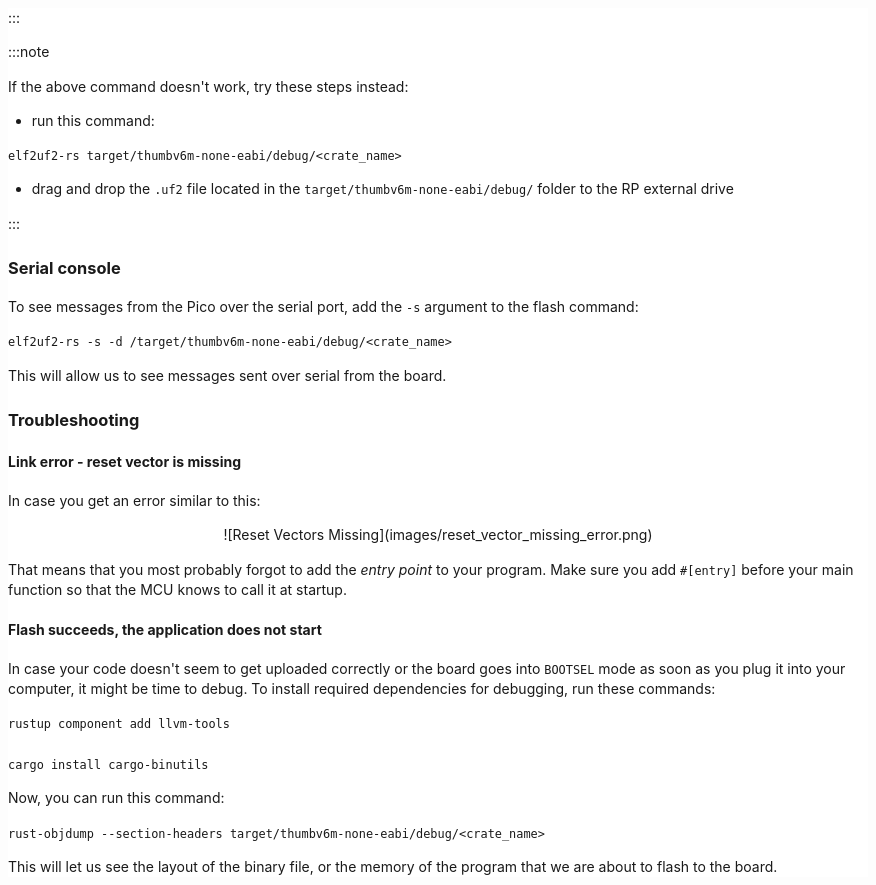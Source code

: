 :::

:::note

If the above command doesn't work, try these steps instead:

- run this command: 
```shell
elf2uf2-rs target/thumbv6m-none-eabi/debug/<crate_name>
```

- drag and drop the `.uf2` file located in the `target/thumbv6m-none-eabi/debug/` folder to the RP external drive

:::

### Serial console

To see messages from the Pico over the serial port, add the `-s` argument to the flash command:

```shell
elf2uf2-rs -s -d /target/thumbv6m-none-eabi/debug/<crate_name>
```

This will allow us to see messages sent over serial from the board.

### Troubleshooting

#### Link error - reset vector is missing

In case you get an error similar to this:

<div align="center">
![Reset Vectors Missing](images/reset_vector_missing_error.png)
</div>

That means that you most probably forgot to add the *entry point* to your program. Make sure you add `#[entry]` before your main function so that the MCU knows to call it at startup.

#### Flash succeeds, the application does not start

In case your code doesn't seem to get uploaded correctly or the board goes into `BOOTSEL` mode as soon as you plug it into your computer, it might be time to debug. To install required dependencies for debugging, run these commands:

```shell
rustup component add llvm-tools

cargo install cargo-binutils
```

Now, you can run this command:

```shell
rust-objdump --section-headers target/thumbv6m-none-eabi/debug/<crate_name>
```

This will let us see the layout of the binary file, or the memory of the program that we are about to flash to the board.
